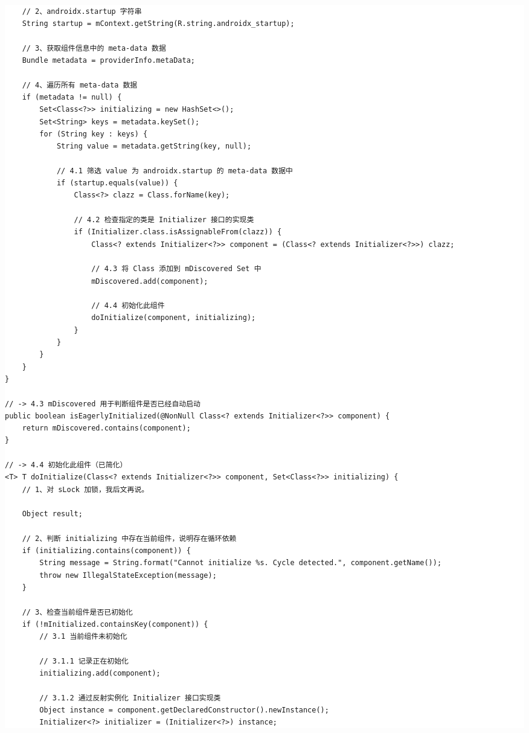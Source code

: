         // 2、androidx.startup 字符串
        String startup = mContext.getString(R.string.androidx_startup);
    
        // 3、获取组件信息中的 meta-data 数据
        Bundle metadata = providerInfo.metaData;
    
        // 4、遍历所有 meta-data 数据
        if (metadata != null) {
            Set<Class<?>> initializing = new HashSet<>();
            Set<String> keys = metadata.keySet();
            for (String key : keys) {
                String value = metadata.getString(key, null);
    
                // 4.1 筛选 value 为 androidx.startup 的 meta-data 数据中
                if (startup.equals(value)) {
                    Class<?> clazz = Class.forName(key);
    
                    // 4.2 检查指定的类是 Initializer 接口的实现类
                    if (Initializer.class.isAssignableFrom(clazz)) {
                        Class<? extends Initializer<?>> component = (Class<? extends Initializer<?>>) clazz;
    
                        // 4.3 将 Class 添加到 mDiscovered Set 中
                        mDiscovered.add(component);
    
                        // 4.4 初始化此组件
                        doInitialize(component, initializing);
                    }
                }
            }
        }
    }
    
    // -> 4.3 mDiscovered 用于判断组件是否已经自动启动
    public boolean isEagerlyInitialized(@NonNull Class<? extends Initializer<?>> component) {
        return mDiscovered.contains(component);
    }
    
    // -> 4.4 初始化此组件（已简化）
    <T> T doInitialize(Class<? extends Initializer<?>> component, Set<Class<?>> initializing) {
        // 1、对 sLock 加锁，我后文再说。
    
        Object result;
    
        // 2、判断 initializing 中存在当前组件，说明存在循环依赖
        if (initializing.contains(component)) {
            String message = String.format("Cannot initialize %s. Cycle detected.", component.getName());
            throw new IllegalStateException(message);
        }
    
        // 3、检查当前组件是否已初始化
        if (!mInitialized.containsKey(component)) {
            // 3.1 当前组件未初始化
    
            // 3.1.1 记录正在初始化
            initializing.add(component);
    
            // 3.1.2 通过反射实例化 Initializer 接口实现类
            Object instance = component.getDeclaredConstructor().newInstance();
            Initializer<?> initializer = (Initializer<?>) instance;
    
